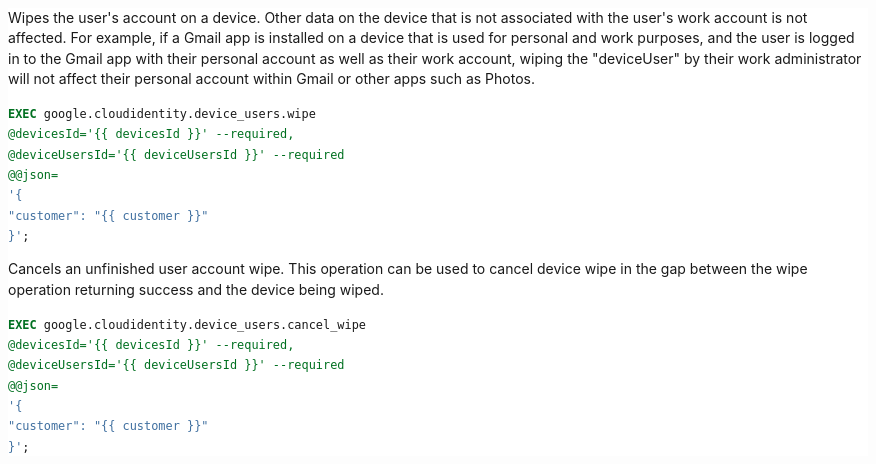 Wipes the user's account on a device. Other data on the device that is not associated with the user's work account is not affected. For example, if a Gmail app is installed on a device that is used for personal and work purposes, and the user is logged in to the Gmail app with their personal account as well as their work account, wiping the "deviceUser" by their work administrator will not affect their personal account within Gmail or other apps such as Photos.

```sql
EXEC google.cloudidentity.device_users.wipe 
@devicesId='{{ devicesId }}' --required, 
@deviceUsersId='{{ deviceUsersId }}' --required 
@@json=
'{
"customer": "{{ customer }}"
}';
```
</TabItem>
<TabItem value="cancel_wipe">

Cancels an unfinished user account wipe. This operation can be used to cancel device wipe in the gap between the wipe operation returning success and the device being wiped.

```sql
EXEC google.cloudidentity.device_users.cancel_wipe 
@devicesId='{{ devicesId }}' --required, 
@deviceUsersId='{{ deviceUsersId }}' --required 
@@json=
'{
"customer": "{{ customer }}"
}';
```
</TabItem>
</Tabs>
